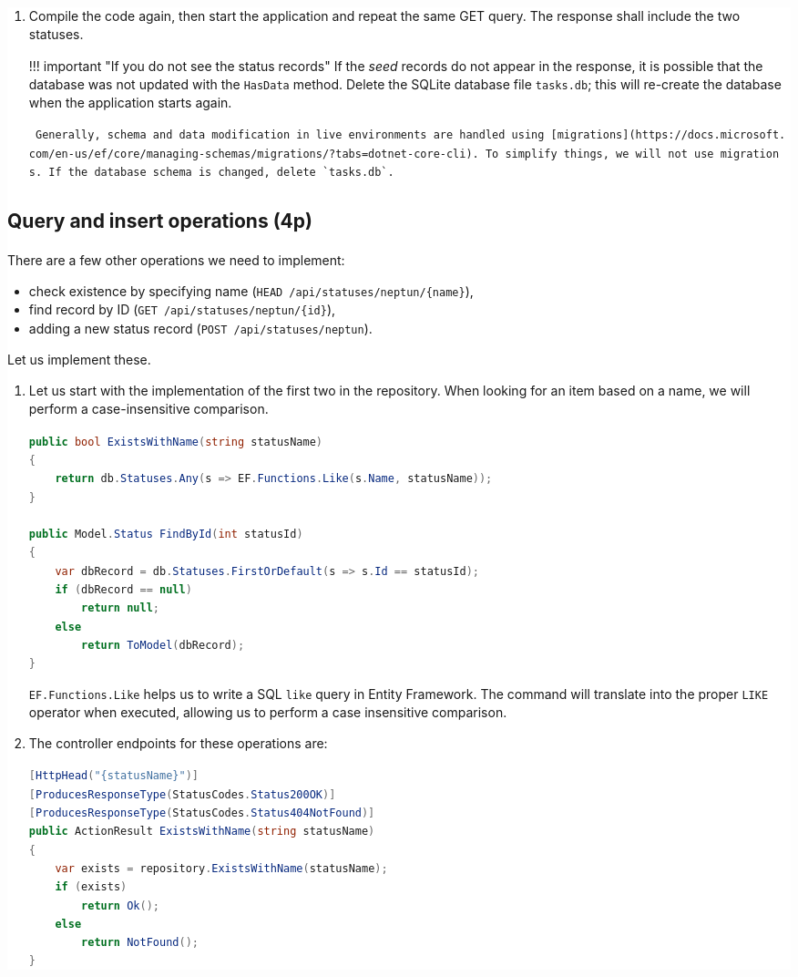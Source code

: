 1. Compile the code again, then start the application and repeat the same GET query. The response shall include the two statuses.

    !!! important "If you do not see the status records"
        If the _seed_ records do not appear in the response, it is possible that the database was not updated with the `HasData` method. Delete the SQLite database file `tasks.db`; this will re-create the database when the application starts again.

        Generally, schema and data modification in live environments are handled using [migrations](https://docs.microsoft.com/en-us/ef/core/managing-schemas/migrations/?tabs=dotnet-core-cli). To simplify things, we will not use migrations. If the database schema is changed, delete `tasks.db`.

## Query and insert operations (4p)

There are a few other operations we need to implement:

- check existence by specifying name (`HEAD /api/statuses/neptun/{name}`),
- find record by ID (`GET /api/statuses/neptun/{id}`),
- adding a new status record (`POST /api/statuses/neptun`).

Let us implement these.

1. Let us start with the implementation of the first two in the repository. When looking for an item based on a name, we will perform a case-insensitive comparison.

    ```csharp
    public bool ExistsWithName(string statusName)
    {
        return db.Statuses.Any(s => EF.Functions.Like(s.Name, statusName));
    }

    public Model.Status FindById(int statusId)
    {
        var dbRecord = db.Statuses.FirstOrDefault(s => s.Id == statusId);
        if (dbRecord == null)
            return null;
        else
            return ToModel(dbRecord);
    }
    ```

    `EF.Functions.Like` helps us to write a SQL `like` query in Entity Framework. The command will translate into the proper `LIKE` operator when executed, allowing us to perform a case insensitive comparison.

1. The controller endpoints for these operations are:

    ```csharp
    [HttpHead("{statusName}")]
    [ProducesResponseType(StatusCodes.Status200OK)]
    [ProducesResponseType(StatusCodes.Status404NotFound)]
    public ActionResult ExistsWithName(string statusName)
    {
        var exists = repository.ExistsWithName(statusName);
        if (exists)
            return Ok();
        else
            return NotFound();
    }
